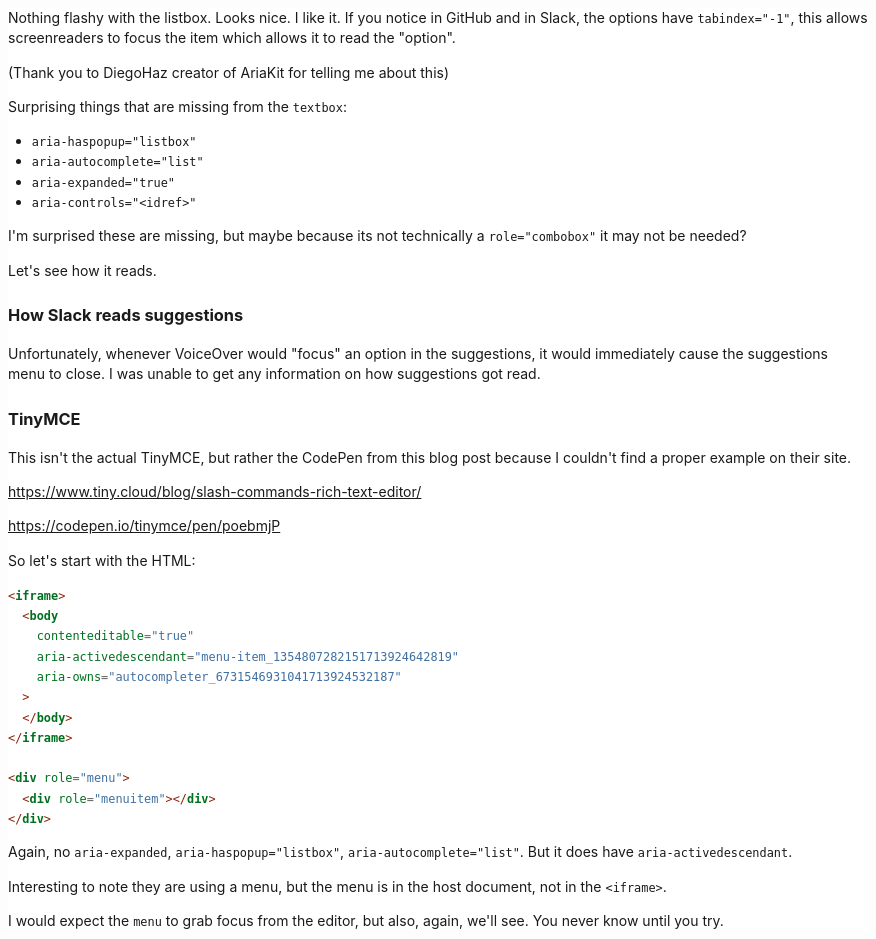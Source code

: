 Nothing flashy with the listbox. Looks nice. I like it. If you notice in GitHub and in Slack, the options have `tabindex="-1"`, this allows screenreaders to focus the item which allows it to read the "option".

(Thank you to DiegoHaz creator of AriaKit for telling me about this)

Surprising things that are missing from the `textbox`:

- `aria-haspopup="listbox"`
- `aria-autocomplete="list"`
- `aria-expanded="true"`
- `aria-controls="<idref>"`

I'm surprised these are missing, but maybe because its not technically a `role="combobox"` it may not be needed?

Let's see how it reads.

### How Slack reads suggestions

Unfortunately, whenever VoiceOver would "focus" an option in the suggestions, it would immediately cause the suggestions menu to close. I was unable to get any information on how suggestions got read.

### TinyMCE

This isn't the actual TinyMCE, but rather the CodePen from this blog post because I couldn't find a proper example on their site.

<https://www.tiny.cloud/blog/slash-commands-rich-text-editor/>

<https://codepen.io/tinymce/pen/poebmjP>

So let's start with the HTML:

```html
<iframe>
  <body
    contenteditable="true"
    aria-activedescendant="menu-item_1354807282151713924642819"
    aria-owns="autocompleter_6731546931041713924532187"
  >
  </body>
</iframe>

<div role="menu">
  <div role="menuitem"></div>
</div>
```

Again, no `aria-expanded`, `aria-haspopup="listbox"`, `aria-autocomplete="list"`. But it does have `aria-activedescendant`.

Interesting to note they are using a menu, but the menu is in the host document, not in the `<iframe>`.

I would expect the `menu` to grab focus from the editor, but also, again, we'll see. You never know until you try.
